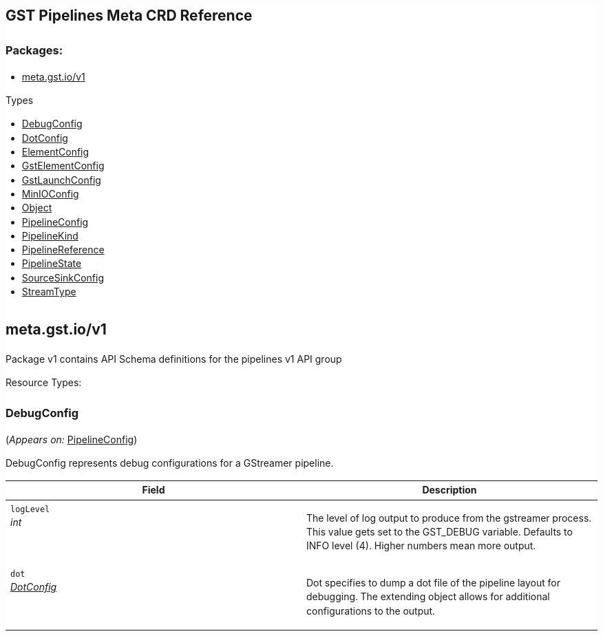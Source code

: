 ## GST Pipelines Meta CRD Reference

### Packages:

-   [meta.gst.io/v1](#meta.gst.io%2fv1)

Types

-   [DebugConfig](#DebugConfig)
-   [DotConfig](#DotConfig)
-   [ElementConfig](#ElementConfig)
-   [GstElementConfig](#GstElementConfig)
-   [GstLaunchConfig](#GstLaunchConfig)
-   [MinIOConfig](#MinIOConfig)
-   [Object](#Object)
-   [PipelineConfig](#PipelineConfig)
-   [PipelineKind](#PipelineKind)
-   [PipelineReference](#PipelineReference)
-   [PipelineState](#PipelineState)
-   [SourceSinkConfig](#SourceSinkConfig)
-   [StreamType](#StreamType)

## meta.gst.io/v1

Package v1 contains API Schema definitions for the pipelines v1 API
group

Resource Types:

### DebugConfig

(*Appears on:* [PipelineConfig](#PipelineConfig))

DebugConfig represents debug configurations for a GStreamer pipeline.

<table>
<colgroup>
<col style="width: 50%" />
<col style="width: 50%" />
</colgroup>
<thead>
<tr class="header">
<th>Field</th>
<th>Description</th>
</tr>
</thead>
<tbody>
<tr class="odd">
<td><code>logLevel</code><br />
<em>int</em></td>
<td><p>The level of log output to produce from the gstreamer process. This value gets set to the GST_DEBUG variable. Defaults to INFO level (4). Higher numbers mean more output.</p></td>
</tr>
<tr class="even">
<td><code>dot</code><br />
<em><a href="#DotConfig">DotConfig</a></em></td>
<td><p>Dot specifies to dump a dot file of the pipeline layout for debugging. The extending object allows for additional configurations to the output.</p></td>
</tr>
</tbody>
</table>
